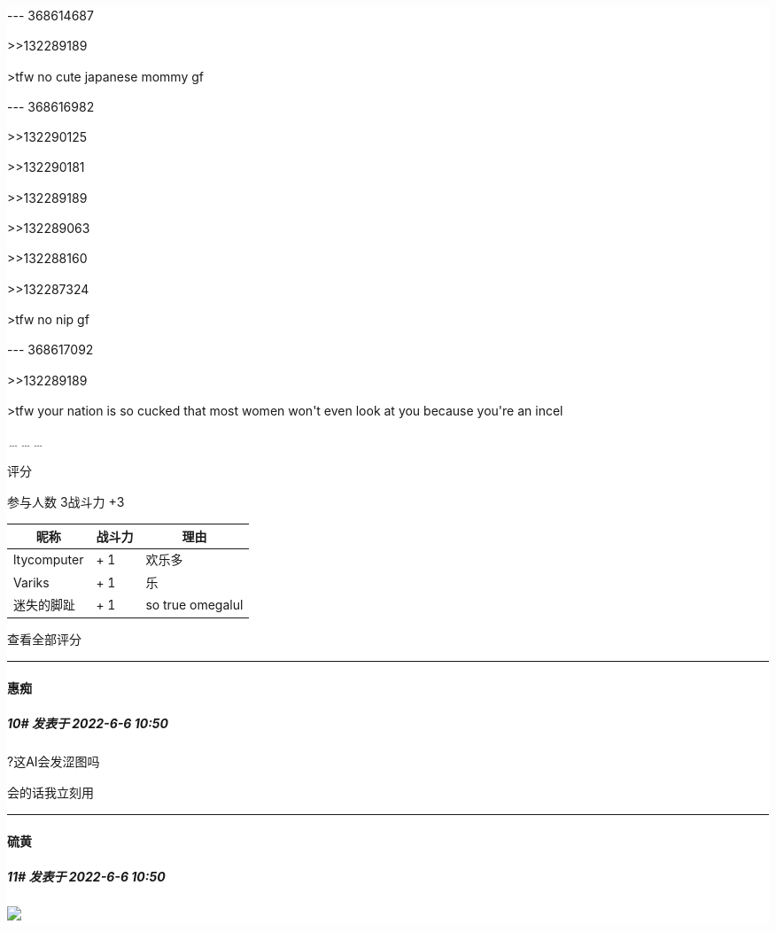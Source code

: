 --- 368614687

&gt;&gt;132289189

&gt;tfw no cute japanese mommy gf

--- 368616982

&gt;&gt;132290125

&gt;&gt;132290181

&gt;&gt;132289189

&gt;&gt;132289063

&gt;&gt;132288160

&gt;&gt;132287324

&gt;tfw no nip gf

--- 368617092

&gt;&gt;132289189

&gt;tfw your nation is so cucked that most women won't even look at you because you're an incel

﹍﹍﹍

评分

 参与人数 3战斗力 +3

|昵称|战斗力|理由|
|----|---|---|
| ltycomputer| + 1|欢乐多|
| Variks| + 1|乐|
| 迷失的脚趾| + 1|so true omegalul|

查看全部评分

*****

####  惠痴  
##### 10#       发表于 2022-6-6 10:50

?这AI会发涩图吗

会的话我立刻用

*****

####  硫黄  
##### 11#       发表于 2022-6-6 10:50

<img src="https://static.saraba1st.com/image/smiley/face2017/067.png" referrerpolicy="no-referrer">
